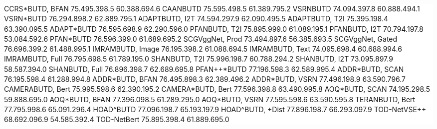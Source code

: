    <tr> <td>CCRS*</td><td>BUTD, BFAN</td> <td>75.4</td><td>95.3</td><td>98.5</td> <td>60.3</td><td>88.6</td><td>94.6</td> </tr>
   <tr> <td>CAAN</td><td>BUTD</td> <td>75.5</td><td>95.4</td><td>98.5</td> <td>61.3</td><td>89.7</td><td>95.2</td> </tr>
   <tr> <td>VSRN</td><td>BUTD</td> <td>74.0</td><td>94.3</td><td>97.8</td> <td>60.8</td><td>88.4</td><td>94.1</td> </tr>
   <tr> <td>VSRN*</td><td>BUTD</td> <td>76.2</td><td>94.8</td><td>98.2</td> <td>62.8</td><td>89.7</td><td>95.1</td> </tr>
   <tr> <td>ADAPT</td><td>BUTD, I2T</td> <td>74.5</td><td>94.2</td><td>97.9</td> <td>62.0</td><td>90.4</td><td>95.5</td> </tr>
   <tr> <td>ADAPT</td><td>BUTD, T2I</td> <td>75.3</td><td>95.1</td><td>98.4</td> <td>63.3</td><td>90.0</td><td>95.5</td> </tr>
   <tr> <td>ADAPT*</td><td>BUTD</td> <td>76.5</td><td>95.6</td><td>98.9</td> <td>62.2</td><td>90.5</td><td>96.0</td> </tr>
   <tr> <td>PFAN</td><td>BUTD, T2I</td> <td>75.8</td><td>95.9</td><td>99.0</td> <td>61.0</td><td>89.1</td><td>95.1</td> </tr>
   <tr> <td>PFAN</td><td>BUTD, I2T</td> <td>70.7</td><td>94.1</td><td>97.8</td> <td>53.0</td><td>84.5</td><td>92.6</td> </tr>
   <tr> <td>PFAN*</td><td>BUTD</td> <td>76.5</td><td>96.3</td><td>99.0</td> <td>61.6</td><td>89.6</td><td>95.2</td> </tr>
   <tr> <td>SCG</td><td>VggNet, Prod</td> <td>73.4</td><td>94.8</td><td>97.6</td> <td>56.3</td><td>85.6</td><td>93.5</td> </tr>
   <tr> <td>SCG</td><td>VggNet, Gated</td> <td>76.6</td><td>96.3</td><td>99.2</td> <td>61.4</td><td>88.9</td><td>95.1</td> </tr>
   <tr> <td>IMRAM</td><td>BUTD, Image</td> <td>76.1</td><td>95.3</td><td>98.2</td> <td>61.0</td><td>88.6</td><td>94.5</td> </tr>
   <tr> <td>IMRAM</td><td>BUTD, Text</td> <td>74.0</td><td>95.6</td><td>98.4</td> <td>60.6</td><td>88.9</td><td>94.6</td> </tr>
   <tr> <td>IMRAM</td><td>BUTD, Full</td> <td>76.7</td><td>95.6</td><td>98.5</td> <td>61.7</td><td>89.1</td><td>95.0</td> </tr>
   <tr> <td>SHAN</td><td>BUTD, T2I</td> <td>75.9</td><td>96.1</td><td>98.7</td> <td>60.7</td><td>88.2</td><td>94.2</td> </tr>
   <tr> <td>SHAN</td><td>BUTD, I2T</td> <td>73.0</td><td>95.8</td><td>97.9</td> <td>58.5</td><td>87.3</td><td>94.0</td> </tr>
   <tr> <td>SHAN</td><td>BUTD, Full</td> <td>76.8</td><td>96.3</td><td>98.7</td> <td>62.6</td><td>89.6</td><td>95.8</td> </tr>
   <tr> <td>PFAN++*</td><td>BUTD</td> <td>77.1</td><td>96.5</td><td>98.3</td> <td>62.5</td><td>89.9</td><td>95.4</td> </tr>
   <tr> <td>ADDR*</td><td>BUTD, SCAN</td> <td>76.1</td><td>95.5</td><td>98.4</td> <td>61.2</td><td>88.9</td><td>94.8</td> </tr>
   <tr> <td>ADDR*</td><td>BUTD, BFAN</td> <td>76.4</td><td>95.8</td><td>98.3</td> <td>62.3</td><td>89.4</td><td>96.2</td> </tr>
   <tr> <td>ADDR*</td><td>BUTD, VSRN</td> <td>77.4</td><td>96.1</td><td>98.9</td> <td>63.5</td><td>90.7</td><td>96.7</td> </tr>
   <tr> <td>CAMERA</td><td>BUTD, Bert</td> <td>75.9</td><td>95.5</td><td>98.6</td> <td>62.3</td><td>90.1</td><td>95.2</td> </tr>
   <tr> <td>CAMERA*</td><td>BUTD, Bert</td> <td>77.5</td><td>96.3</td><td>98.8</td> <td>63.4</td><td>90.9</td><td>95.8</td> </tr>
   <tr> <td>AOQ*</td><td>BUTD, SCAN</td> <td>74.1</td><td>95.2</td><td>98.5</td> <td>59.8</td><td>88.6</td><td>95.0</td> </tr>
   <tr> <td>AOQ*</td><td>BUTD, BFAN</td> <td>77.3</td><td>96.0</td><td>98.5</td> <td>61.2</td><td>89.2</td><td>95.0</td> </tr>
   <tr> <td>AOQ*</td><td>BUTD, VSRN</td> <td>77.5</td><td>95.5</td><td>98.6</td> <td>63.5</td><td>90.5</td><td>95.8</td> </tr>
   <tr> <td>TERAN</td><td>BUTD, Bert</td> <td>77.7</td><td>95.9</td><td>98.6</td> <td>65.0</td><td>91.2</td><td>96.4</td> </tr>
   <tr> <td>HOAD^</td><td>BUTD</td> <td>77.0</td><td>96.1</td><td>98.7</td> <td>65.1</td><td>93.1</td><td>97.9</td> </tr>
   <tr> <td>HOAD^</td><td>BUTD, +Dist</td> <td>77.8</td><td>96.1</td><td>98.7</td> <td>66.2</td><td>93.0</td><td>97.9</td> </tr>
   <tr> <td>TOD-Net</td><td>VSE++</td> <td>68.6</td><td>92.0</td><td>96.9</td> <td>54.5</td><td>85.3</td><td>92.4</td> </tr>
   <tr> <td>TOD-Net</td><td>Bert</td> <td>75.8</td><td>95.3</td><td>98.4</td> <td>61.8</td><td>89.6</td><td>95.0</td> </tr>